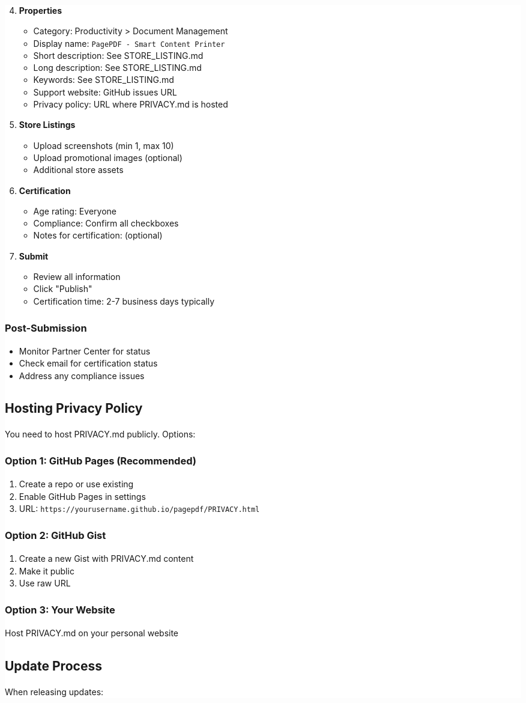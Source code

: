 4. **Properties**
   - Category: Productivity > Document Management
   - Display name: `PagePDF - Smart Content Printer`
   - Short description: See STORE_LISTING.md
   - Long description: See STORE_LISTING.md
   - Keywords: See STORE_LISTING.md
   - Support website: GitHub issues URL
   - Privacy policy: URL where PRIVACY.md is hosted

5. **Store Listings**
   - Upload screenshots (min 1, max 10)
   - Upload promotional images (optional)
   - Additional store assets

6. **Certification**
   - Age rating: Everyone
   - Compliance: Confirm all checkboxes
   - Notes for certification: (optional)

7. **Submit**
   - Review all information
   - Click "Publish"
   - Certification time: 2-7 business days typically

### Post-Submission

- Monitor Partner Center for status
- Check email for certification status
- Address any compliance issues

## Hosting Privacy Policy

You need to host PRIVACY.md publicly. Options:

### Option 1: GitHub Pages (Recommended)

1. Create a repo or use existing
2. Enable GitHub Pages in settings
3. URL: `https://yourusername.github.io/pagepdf/PRIVACY.html`

### Option 2: GitHub Gist

1. Create a new Gist with PRIVACY.md content
2. Make it public
3. Use raw URL

### Option 3: Your Website

Host PRIVACY.md on your personal website

## Update Process

When releasing updates:
